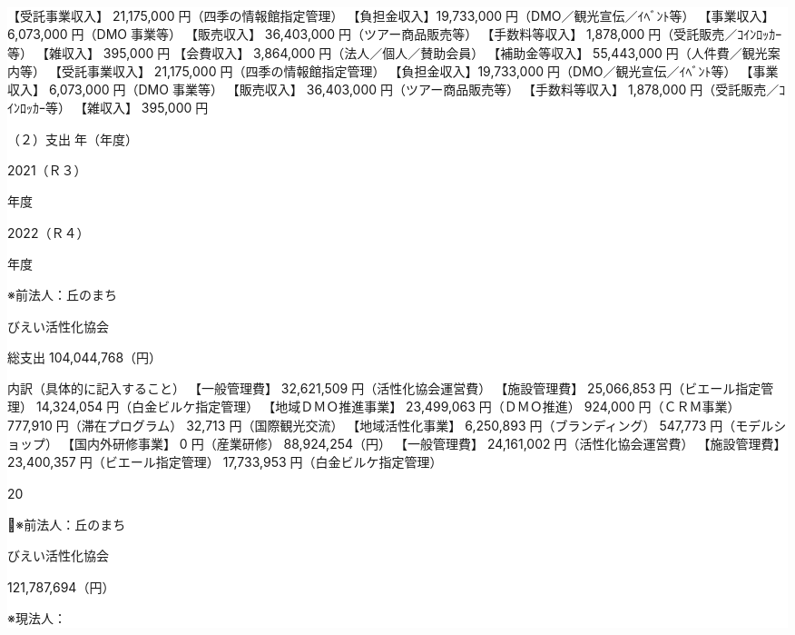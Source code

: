 【受託事業収入】  21,175,000 円（四季の情報館指定管理）
【負担金収入】19,733,000 円（DMO／観光宣伝／ｲﾍﾞﾝﾄ等）
【事業収入】                6,073,000 円（DMO 事業等）
【販売収入】          36,403,000 円（ツアー商品販売等）
【手数料等収入】    1,878,000 円（受託販売／ｺｲﾝﾛｯｶｰ等）
【雑収入】                                395,000 円
【会費収入】        3,864,000 円（法人／個人／賛助会員）
【補助金等収入】    55,443,000 円（人件費／観光案内等）
【受託事業収入】  21,175,000 円（四季の情報館指定管理）
【負担金収入】19,733,000 円（DMO／観光宣伝／ｲﾍﾞﾝﾄ等）
【事業収入】                6,073,000 円（DMO 事業等）
【販売収入】          36,403,000 円（ツアー商品販売等）
【手数料等収入】    1,878,000 円（受託販売／ｺｲﾝﾛｯｶｰ等）
【雑収入】                                395,000 円

（２）支出
年（年度）

2021（Ｒ３）

年度

2022（Ｒ４）

年度

※前法人：丘のまち

びえい活性化協会

総支出
104,044,768（円）

内訳（具体的に記入すること）
【一般管理費】          32,621,509 円（活性化協会運営費）
【施設管理費】          25,066,853 円（ビエール指定管理）
14,324,054 円（白金ビルケ指定管理）
【地域ＤＭＯ推進事業】        23,499,063 円（ＤＭＯ推進）
                                924,000 円（ＣＲＭ事業）
                            777,910 円（滞在プログラム）
                              32,713 円（国際観光交流）
【地域活性化事業】        6,250,893 円（ブランディング）
                            547,773 円（モデルショップ）
【国内外研修事業】                      0 円（産業研修）
88,924,254（円）  【一般管理費】          24,161,002 円（活性化協会運営費）
【施設管理費】          23,400,357 円（ビエール指定管理）
17,733,953 円（白金ビルケ指定管理）

20

※前法人：丘のまち

びえい活性化協会

121,787,694（円）

  ※現法人：
